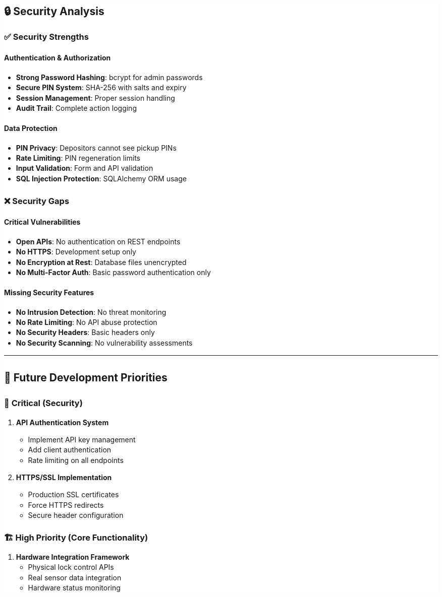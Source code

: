 ## 🔒 Security Analysis

### ✅ **Security Strengths**

#### **Authentication & Authorization**
- **Strong Password Hashing**: bcrypt for admin passwords
- **Secure PIN System**: SHA-256 with salts and expiry
- **Session Management**: Proper session handling
- **Audit Trail**: Complete action logging

#### **Data Protection**
- **PIN Privacy**: Depositors cannot see pickup PINs
- **Rate Limiting**: PIN regeneration limits
- **Input Validation**: Form and API validation
- **SQL Injection Protection**: SQLAlchemy ORM usage

### ❌ **Security Gaps**

#### **Critical Vulnerabilities**
- **Open APIs**: No authentication on REST endpoints
- **No HTTPS**: Development setup only
- **No Encryption at Rest**: Database files unencrypted
- **No Multi-Factor Auth**: Basic password authentication only

#### **Missing Security Features**
- **No Intrusion Detection**: No threat monitoring
- **No Rate Limiting**: No API abuse protection
- **No Security Headers**: Basic headers only
- **No Security Scanning**: No vulnerability assessments

---

## 🚀 Future Development Priorities

### 🚨 **Critical (Security)**
1. **API Authentication System**
   - Implement API key management
   - Add client authentication
   - Rate limiting on all endpoints

2. **HTTPS/SSL Implementation**
   - Production SSL certificates
   - Force HTTPS redirects
   - Secure header configuration

### 🏗️ **High Priority (Core Functionality)**
1. **Hardware Integration Framework**
   - Physical lock control APIs
   - Real sensor data integration
   - Hardware status monitoring

